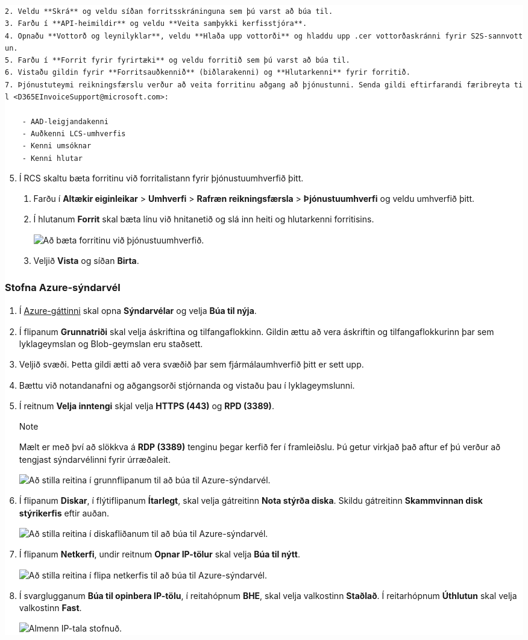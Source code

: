     2. Veldu **Skrá** og veldu síðan forritsskráninguna sem þú varst að búa til.
    3. Farðu í **API-heimildir** og veldu **Veita samþykki kerfisstjóra**.
    4. Opnaðu **Vottorð og leynilyklar**, veldu **Hlaða upp vottorði** og hladdu upp .cer vottorðaskránni fyrir S2S-sannvottun.
    5. Farðu í **Forrit fyrir fyrirtæki** og veldu forritið sem þú varst að búa til.
    6. Vistaðu gildin fyrir **Forritsauðkennið** (biðlarakenni) og **Hlutarkenni** fyrir forritið.
    7. Þjónustuteymi reikningsfærslu verður að veita forritinu aðgang að þjónustunni. Senda gildi eftirfarandi færibreyta til <D365EInvoiceSupport@microsoft.com>:

        - AAD-leigjandakenni
        - Auðkenni LCS-umhverfis
        - Kenni umsóknar
        - Kenni hlutar

5. Í RCS skaltu bæta forritinu við forritalistann fyrir þjónustuumhverfið þitt.

    1. Farðu í **Altækir eiginleikar** \> **Umhverfi** \> **Rafræn reikningsfærsla** \> **Þjónustuumhverfi** og veldu umhverfið þitt.
    2. Í hlutanum **Forrit** skal bæta línu við hnitanetið og slá inn heiti og hlutarkenni forritisins.

        ![Að bæta forritinu við þjónustuumhverfið.](media/e-invoicing-ita-fatturapa-get-started-add-app-to-env.png)

    3. Veljið **Vista** og síðan **Birta**.

### <a name="create-an-azure-virtual-machine"></a>Stofna Azure-sýndarvél

1. Í [Azure-gáttinni](https://portal.azure.com) skal opna **Sýndarvélar** og velja **Búa til nýja**.
2. Í flipanum **Grunnatriði** skal velja áskriftina og tilfangaflokkinn. Gildin ættu að vera áskriftin og tilfangaflokkurinn þar sem lyklageymslan og Blob-geymslan eru staðsett.
3. Veljið svæði. Þetta gildi ætti að vera svæðið þar sem fjármálaumhverfið þitt er sett upp.
4. Bættu við notandanafni og aðgangsorði stjórnanda og vistaðu þau í lyklageymslunni.
5. Í reitnum **Velja inntengi** skjal velja **HTTPS (443)** og **RPD (3389)**.

    > [!NOTE]
    > Mælt er með því að slökkva á **RDP (3389)** tenginu þegar kerfið fer í framleiðslu. Þú getur virkjað það aftur ef þú verður að tengjast sýndarvélinni fyrir úrræðaleit.

    ![Að stilla reitina í grunnflipanum til að búa til Azure-sýndarvél.](media/e-invoicing-ita-fatturapa-get-started-create-vm-1.png)

6. Í flipanum **Diskar**, í flýtiflipanum **Ítarlegt**, skal velja gátreitinn **Nota stýrða diska**. Skildu gátreitinn **Skammvinnan disk stýrikerfis** eftir auðan.

    ![Að stilla reitina í diskafliðanum til að búa til Azure-sýndarvél.](media/e-invoicing-ita-fatturapa-get-started-create-vm-2.png)

7. Í flipanum **Netkerfi**, undir reitnum **Opnar IP-tölur** skal velja **Búa til nýtt**.

    ![Að stilla reitina í flipa netkerfis til að búa til Azure-sýndarvél.](media/e-invoicing-ita-fatturapa-get-started-create-vm-3.png)

8. Í svarglugganum **Búa til opinbera IP-tölu**, í reitahópnum **BHE**, skal velja valkostinn **Staðlað**. Í reitarhópnum **Úthlutun** skal velja valkostinn **Fast**.

    ![Almenn IP-tala stofnuð.](media/e-invoicing-ita-fatturapa-get-started-create-vm-4.png)
